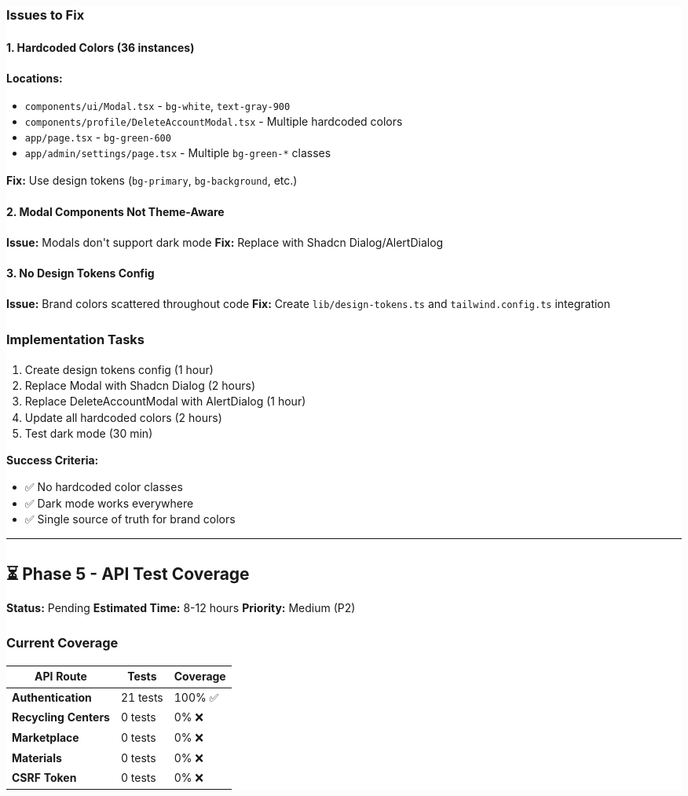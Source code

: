 ### Issues to Fix

#### 1. Hardcoded Colors (36 instances)
**Locations:**
- `components/ui/Modal.tsx` - `bg-white`, `text-gray-900`
- `components/profile/DeleteAccountModal.tsx` - Multiple hardcoded colors
- `app/page.tsx` - `bg-green-600`
- `app/admin/settings/page.tsx` - Multiple `bg-green-*` classes

**Fix:** Use design tokens (`bg-primary`, `bg-background`, etc.)

#### 2. Modal Components Not Theme-Aware
**Issue:** Modals don't support dark mode
**Fix:** Replace with Shadcn Dialog/AlertDialog

#### 3. No Design Tokens Config
**Issue:** Brand colors scattered throughout code
**Fix:** Create `lib/design-tokens.ts` and `tailwind.config.ts` integration

### Implementation Tasks

1. Create design tokens config (1 hour)
2. Replace Modal with Shadcn Dialog (2 hours)
3. Replace DeleteAccountModal with AlertDialog (1 hour)
4. Update all hardcoded colors (2 hours)
5. Test dark mode (30 min)

**Success Criteria:**
- ✅ No hardcoded color classes
- ✅ Dark mode works everywhere
- ✅ Single source of truth for brand colors

---

## ⏳ Phase 5 - API Test Coverage

**Status:** Pending
**Estimated Time:** 8-12 hours
**Priority:** Medium (P2)

### Current Coverage

| API Route | Tests | Coverage |
|-----------|-------|----------|
| **Authentication** | 21 tests | 100% ✅ |
| **Recycling Centers** | 0 tests | 0% ❌ |
| **Marketplace** | 0 tests | 0% ❌ |
| **Materials** | 0 tests | 0% ❌ |
| **CSRF Token** | 0 tests | 0% ❌ |
